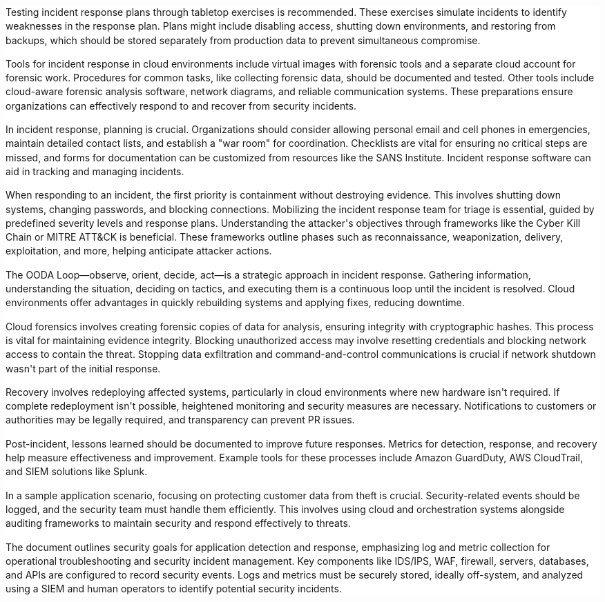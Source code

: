 Testing incident response plans through tabletop exercises is recommended. These exercises simulate incidents to identify weaknesses in the response plan. Plans might include disabling access, shutting down environments, and restoring from backups, which should be stored separately from production data to prevent simultaneous compromise.

Tools for incident response in cloud environments include virtual images with forensic tools and a separate cloud account for forensic work. Procedures for common tasks, like collecting forensic data, should be documented and tested. Other tools include cloud-aware forensic analysis software, network diagrams, and reliable communication systems. These preparations ensure organizations can effectively respond to and recover from security incidents.



In incident response, planning is crucial. Organizations should consider allowing personal email and cell phones in emergencies, maintain detailed contact lists, and establish a "war room" for coordination. Checklists are vital for ensuring no critical steps are missed, and forms for documentation can be customized from resources like the SANS Institute. Incident response software can aid in tracking and managing incidents.

When responding to an incident, the first priority is containment without destroying evidence. This involves shutting down systems, changing passwords, and blocking connections. Mobilizing the incident response team for triage is essential, guided by predefined severity levels and response plans. Understanding the attacker's objectives through frameworks like the Cyber Kill Chain or MITRE ATT&CK is beneficial. These frameworks outline phases such as reconnaissance, weaponization, delivery, exploitation, and more, helping anticipate attacker actions.

The OODA Loop—observe, orient, decide, act—is a strategic approach in incident response. Gathering information, understanding the situation, deciding on tactics, and executing them is a continuous loop until the incident is resolved. Cloud environments offer advantages in quickly rebuilding systems and applying fixes, reducing downtime.

Cloud forensics involves creating forensic copies of data for analysis, ensuring integrity with cryptographic hashes. This process is vital for maintaining evidence integrity. Blocking unauthorized access may involve resetting credentials and blocking network access to contain the threat. Stopping data exfiltration and command-and-control communications is crucial if network shutdown wasn't part of the initial response.

Recovery involves redeploying affected systems, particularly in cloud environments where new hardware isn't required. If complete redeployment isn't possible, heightened monitoring and security measures are necessary. Notifications to customers or authorities may be legally required, and transparency can prevent PR issues.

Post-incident, lessons learned should be documented to improve future responses. Metrics for detection, response, and recovery help measure effectiveness and improvement. Example tools for these processes include Amazon GuardDuty, AWS CloudTrail, and SIEM solutions like Splunk.

In a sample application scenario, focusing on protecting customer data from theft is crucial. Security-related events should be logged, and the security team must handle them efficiently. This involves using cloud and orchestration systems alongside auditing frameworks to maintain security and respond effectively to threats.



The document outlines security goals for application detection and response, emphasizing log and metric collection for operational troubleshooting and security incident management. Key components like IDS/IPS, WAF, firewall, servers, databases, and APIs are configured to record security events. Logs and metrics must be securely stored, ideally off-system, and analyzed using a SIEM and human operators to identify potential security incidents.
